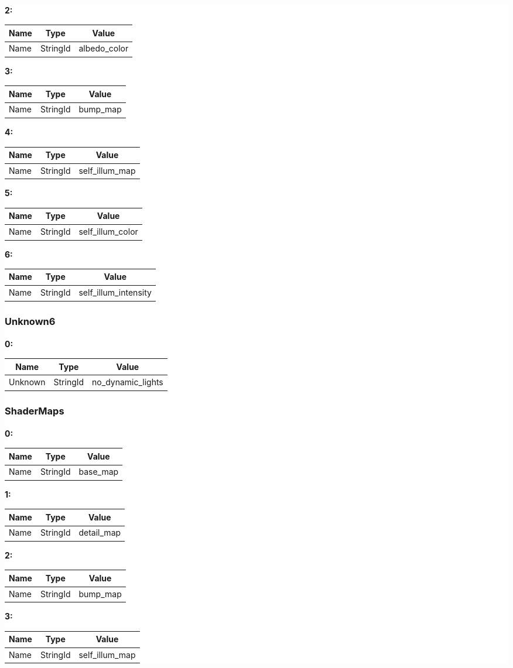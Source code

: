 **2:**

Name	| Type	| Value
---	|---	|---	|
Name	|StringId	|albedo_color


**3:**

Name	| Type	| Value
---	|---	|---	|
Name	|StringId	|bump_map


**4:**

Name	| Type	| Value
---	|---	|---	|
Name	|StringId	|self_illum_map


**5:**

Name	| Type	| Value
---	|---	|---	|
Name	|StringId	|self_illum_color


**6:**

Name	| Type	| Value
---	|---	|---	|
Name	|StringId	|self_illum_intensity


### Unknown6

**0:**

Name	| Type	| Value
---	|---	|---	|
Unknown	|StringId	|no_dynamic_lights


### ShaderMaps

**0:**

Name	| Type	| Value
---	|---	|---	|
Name	|StringId	|base_map


**1:**

Name	| Type	| Value
---	|---	|---	|
Name	|StringId	|detail_map


**2:**

Name	| Type	| Value
---	|---	|---	|
Name	|StringId	|bump_map


**3:**

Name	| Type	| Value
---	|---	|---	|
Name	|StringId	|self_illum_map


